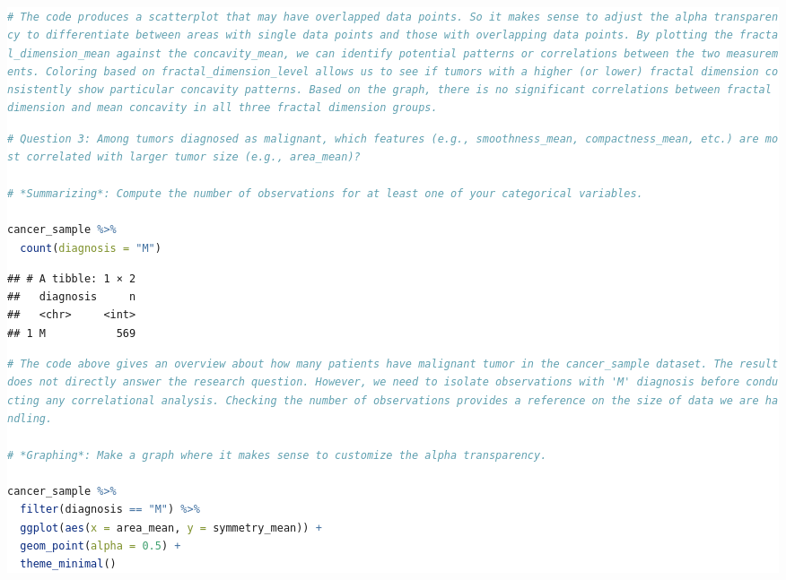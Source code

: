 ``` r
# The code produces a scatterplot that may have overlapped data points. So it makes sense to adjust the alpha transparency to differentiate between areas with single data points and those with overlapping data points. By plotting the fractal_dimension_mean against the concavity_mean, we can identify potential patterns or correlations between the two measurements. Coloring based on fractal_dimension_level allows us to see if tumors with a higher (or lower) fractal dimension consistently show particular concavity patterns. Based on the graph, there is no significant correlations between fractal dimension and mean concavity in all three fractal dimension groups. 
```

``` r
# Question 3: Among tumors diagnosed as malignant, which features (e.g., smoothness_mean, compactness_mean, etc.) are most correlated with larger tumor size (e.g., area_mean)?

# *Summarizing*: Compute the number of observations for at least one of your categorical variables.

cancer_sample %>%
  count(diagnosis = "M")
```

    ## # A tibble: 1 × 2
    ##   diagnosis     n
    ##   <chr>     <int>
    ## 1 M           569

``` r
# The code above gives an overview about how many patients have malignant tumor in the cancer_sample dataset. The result does not directly answer the research question. However, we need to isolate observations with 'M' diagnosis before conducting any correlational analysis. Checking the number of observations provides a reference on the size of data we are handling.

# *Graphing*: Make a graph where it makes sense to customize the alpha transparency.

cancer_sample %>%
  filter(diagnosis == "M") %>%
  ggplot(aes(x = area_mean, y = symmetry_mean)) +
  geom_point(alpha = 0.5) +
  theme_minimal()
```
